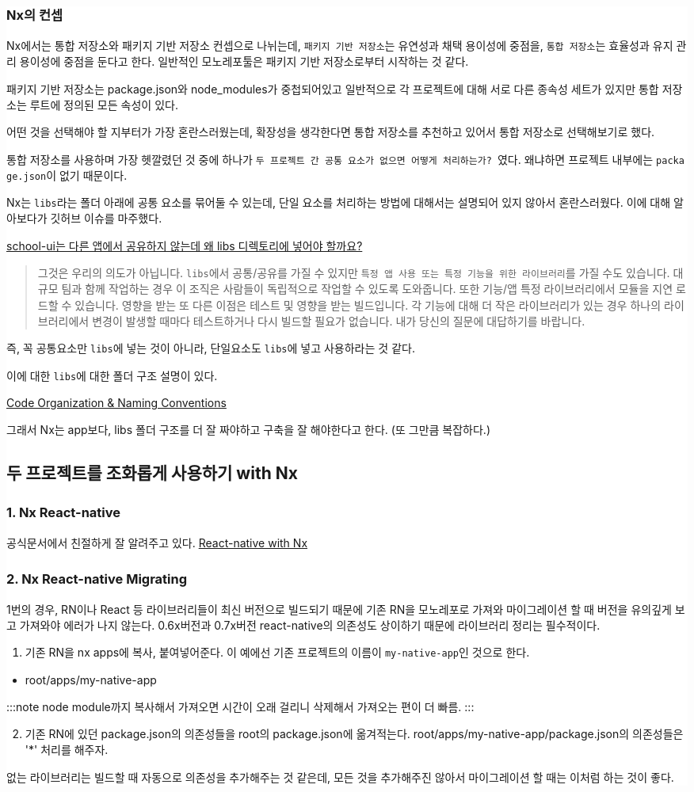 ### Nx의 컨셉

Nx에서는 통합 저장소와 패키지 기반 저장소 컨셉으로 나뉘는데, `패키지 기반 저장소`는 유연성과 채택 용이성에 중점을, `통합 저장소`는 효율성과 유지 관리 용이성에 중점을 둔다고 한다. 일반적인 모노레포툴은 패키지 기반 저장소로부터 시작하는 것 같다.

패키지 기반 저장소는 package.json와 node_modules가 중첩되어있고 일반적으로 각 프로젝트에 대해 서로 다른 종속성 세트가 있지만 통합 저장소는 루트에 정의된 모든 속성이 있다.

어떤 것을 선택해야 할 지부터가 가장 혼란스러웠는데, 확장성을 생각한다면 통합 저장소를 추천하고 있어서 통합 저장소로 선택해보기로 했다.

통합 저장소를 사용하며 가장 헷깔렸던 것 중에 하나가 `두 프로젝트 간 공통 요소가 없으면 어떻게 처리하는가? `였다. 왜냐하면 프로젝트 내부에는 `package.json`이 없기 때문이다.

Nx는 `libs`라는 폴더 아래에 공통 요소를 묶어둘 수 있는데, 단일 요소를 처리하는 방법에 대해서는 설명되어 있지 않아서 혼란스러웠다. 이에 대해 알아보다가 깃허브 이슈를 마주했다.

[school-ui는 다른 앱에서 공유하지 않는데 왜 libs 디렉토리에 넣어야 할까요?](https://github.com/nrwl/nx-examples/issues/50)

> 그것은 우리의 의도가 아닙니다. `libs`에서 공통/공유를 가질 수 있지만 `특정 앱 사용 또는 특정 기능을 위한 라이브러리`를 가질 수도 있습니다. 대규모 팀과 함께 작업하는 경우 이 조직은 사람들이 독립적으로 작업할 수 있도록 도와줍니다. 또한 기능/앱 특정 라이브러리에서 모듈을 지연 로드할 수 있습니다. 영향을 받는 또 다른 이점은 테스트 및 영향을 받는 빌드입니다. 각 기능에 대해 더 작은 라이브러리가 있는 경우 하나의 라이브러리에서 변경이 발생할 때마다 테스트하거나 다시 빌드할 필요가 없습니다. 내가 당신의 질문에 대답하기를 바랍니다.

즉, 꼭 공통요소만 `libs`에 넣는 것이 아니라, 단일요소도 `libs`에 넣고 사용하라는 것 같다.

이에 대한 `libs`에 대한 폴더 구조 설명이 있다.

[Code Organization & Naming Conventions](https://nx.dev/more-concepts/monorepo-nx-enterprise#code-organization-&-naming-conventions)

그래서 Nx는 app보다, libs 폴더 구조를 더 잘 짜야하고 구축을 잘 해야한다고 한다. (또 그만큼 복잡하다.)

## 두 프로젝트를 조화롭게 사용하기 with Nx

### 1. Nx React-native

공식문서에서 친절하게 잘 알려주고 있다.
[React-native with Nx](https://nx.dev/recipes/other/react-native)

### 2. Nx React-native Migrating

1번의 경우, RN이나 React 등 라이브러리들이 최신 버전으로 빌드되기 때문에 기존 RN을 모노레포로 가져와 마이그레이션 할 때 버전을 유의깊게 보고 가져와야 에러가 나지 않는다. 0.6x버전과 0.7x버전 react-native의 의존성도 상이하기 때문에 라이브러리 정리는 필수적이다.

1. 기존 RN을 nx apps에 복사, 붙여넣어준다.
   이 예에선 기존 프로젝트의 이름이 `my-native-app`인 것으로 한다.

- root/apps/my-native-app

:::note
node module까지 복사해서 가져오면 시간이 오래 걸리니 삭제해서 가져오는 편이 더 빠름.
:::

2. 기존 RN에 있던 package.json의 의존성들을 root의 package.json에 옮겨적는다. root/apps/my-native-app/package.json의 의존성들은 '\*' 처리를 해주자.

없는 라이브러리는 빌드할 때 자동으로 의존성을 추가해주는 것 같은데, 모든 것을 추가해주진 않아서 마이그레이션 할 때는 이처럼 하는 것이 좋다.
